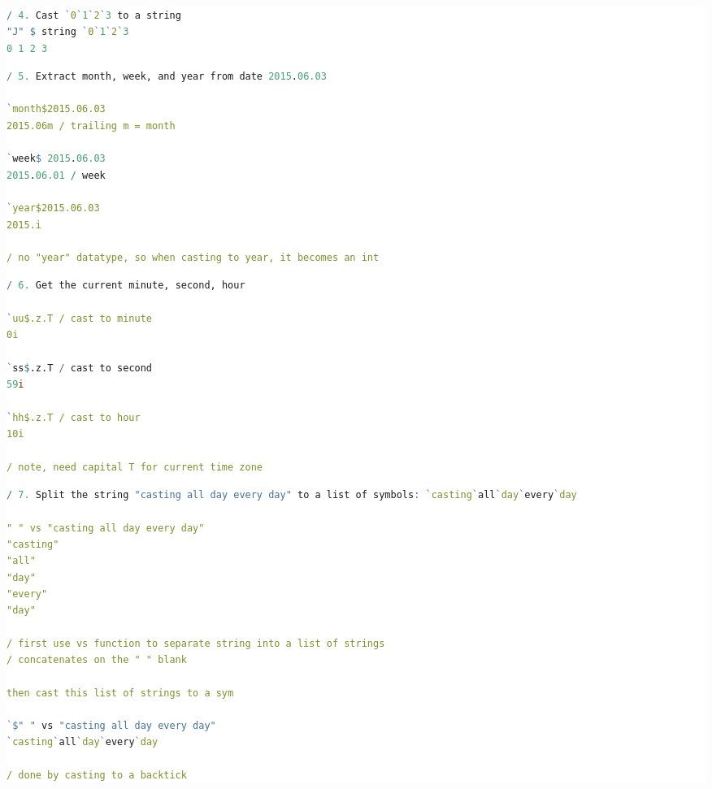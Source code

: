 ```q
/ 4. Cast `0`1`2`3 to a string
"J" $ string `0`1`2`3
0 1 2 3
```

```q
/ 5. Extract month, week, and year from date 2015.06.03

`month$2015.06.03
2015.06m / trailing m = month

`week$ 2015.06.03
2015.06.01 / week

`year$2015.06.03
2015.i

/ no "year" datatype, so when casting to year, it becomes an int
```

```q
/ 6. Get the current minute, second, hour

`uu$.z.T / cast to minute
0i

`ss$.z.T / cast to second
59i

`hh$.z.T / cast to hour
10i

/ note, need capital T for current time zone
```

```q
/ 7. Split the string "casting all day every day" to a list of symbols: `casting`all`day`every`day

" " vs "casting all day every day"
"casting"
"all"
"day"
"every"
"day"

/ first use vs function to separate string into a list of strings
/ concatenates on the " " blank

then cast this list of strings to a sym

`$" " vs "casting all day every day"
`casting`all`day`every`day

/ done by casting to a backtick
```
